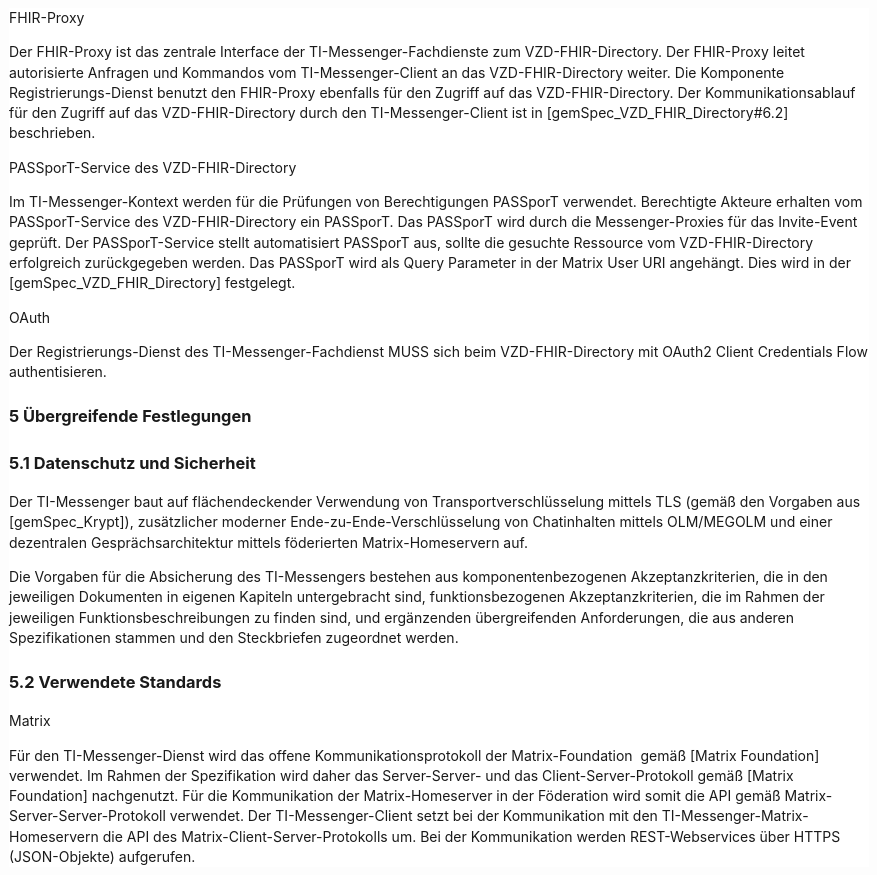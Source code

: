 FHIR-Proxy

Der FHIR-Proxy ist das zentrale Interface der TI-Messenger-Fachdienste zum
VZD-FHIR-Directory. Der FHIR-Proxy leitet autorisierte Anfragen und Kommandos
vom TI-Messenger-Client an das VZD-FHIR-Directory weiter. Die Komponente
Registrierungs-Dienst benutzt den FHIR-Proxy ebenfalls für den Zugriff auf das
VZD-FHIR-Directory. Der Kommunikationsablauf für den Zugriff auf das
VZD-FHIR-Directory durch den TI-Messenger-Client ist in
[gemSpec_VZD_FHIR_Directory#6.2] beschrieben.

PASSporT-Service des VZD-FHIR-Directory

Im TI-Messenger-Kontext werden für die Prüfungen von Berechtigungen PASSporT
verwendet. Berechtigte Akteure erhalten vom PASSporT-Service des
VZD-FHIR-Directory ein PASSporT. Das PASSporT wird durch die Messenger-Proxies
für das Invite-Event geprüft. Der PASSporT-Service stellt automatisiert
PASSporT aus, sollte die gesuchte Ressource vom VZD-FHIR-Directory erfolgreich
zurückgegeben werden. Das PASSporT wird als Query Parameter in der Matrix User
URI angehängt. Dies wird in der [gemSpec_VZD_FHIR_Directory] festgelegt.

OAuth

Der Registrierungs-Dienst des TI-Messenger-Fachdienst MUSS sich beim
VZD-FHIR-Directory mit OAuth2 Client Credentials Flow authentisieren.

### 5 Übergreifende Festlegungen

### 5.1 Datenschutz und Sicherheit

Der TI-Messenger baut auf flächendeckender Verwendung von
Transportverschlüsselung mittels TLS (gemäß den Vorgaben aus
[gemSpec_Krypt]), zusätzlicher moderner Ende-zu-Ende-Verschlüsselung von
Chatinhalten mittels OLM/MEGOLM und einer dezentralen Gesprächsarchitektur
mittels föderierten Matrix-Homeservern auf.

Die Vorgaben für die Absicherung des TI-Messengers bestehen aus
komponentenbezogenen Akzeptanzkriterien, die in den jeweiligen Dokumenten in
eigenen Kapiteln untergebracht sind, funktionsbezogenen Akzeptanzkriterien, die
im Rahmen der jeweiligen Funktionsbeschreibungen zu finden sind, und
ergänzenden übergreifenden Anforderungen, die aus anderen Spezifikationen
stammen und den Steckbriefen zugeordnet werden.

### 5.2 Verwendete Standards

Matrix

Für den TI-Messenger-Dienst wird das offene Kommunikationsprotokoll der
Matrix-Foundation  gemäß [Matrix Foundation] verwendet. Im Rahmen der
Spezifikation wird daher das Server-Server- und das Client-Server-Protokoll
gemäß [Matrix Foundation] nachgenutzt. Für die Kommunikation der
Matrix-Homeserver in der Föderation wird somit die API gemäß
Matrix-Server-Server-Protokoll verwendet. Der TI-Messenger-Client setzt bei der
Kommunikation mit den TI-Messenger-Matrix-Homeservern die API des
Matrix-Client-Server-Protokolls um. Bei der Kommunikation werden
REST-Webservices über HTTPS (JSON-Objekte) aufgerufen. 


[Dokumentinformationen]: #dokumentinformationen
[Inhaltsverzeichnis]:    #inhaltsverzeichnis
[1]:                     #1-einordnung-des-dokumentes
[1.1]:                   #11-zielsetzung
[1.2]:                   #12-zielgruppe
[1.3]:                   #13-geltungsbereich
[1.4]:                   #14-abgrenzungen
[1.5]:                   #15-methodik
[2]:                     #2-systemüberblick
[3]:                     #3-systemkontext
[3.1]:                   #31-akteure-und-rollen
[3.2]:                   #32-nachbarsysteme
[3.3]:                   #33-ausprägungen-des-messenger-service
[3.4]:                   #34-nutzung-von-personal-assertion-token-passport
[3.5]:                   #35-verwendung-der-token
[4]:                     #4-systemzerlegung
[4.1]:                   #41-ti-messenger-fachdienst
[4.1.1]:                 #411-registrierungs-dienst
[4.1.2]:                 #412-push-gateway
[4.1.3]:                 #413-messenger-service
[4.1.3.1]:               #4131-messenger-proxy
[4.1.3.2]:               #4132-passport-service-des-messenger-service
[4.1.3.3]:               #4133-matrix-homeserver
[4.2]:                   #42-ti-messenger-client
[4.3]:                   #43-vzd-fhir-directory
[5]:                     #5-übergreifende-festlegungen
[5.1]:                   #51-datenschutz-und-sicherheit
[5.2]:                   #52-verwendete-standards
[5.3]:                   #53-authentifizierung-und-autorisierung
[5.3.1]:                 #531-authentifizierung-von-nutzern
[5.3.2]:                 #532-autorisierung-am-messenger-service
[5.3.3]:                 #533-autorisierung-am-fhir-proxy
[5.4]:                   #54-föderation
[5.5]:                   #55-rechtekonzept-vzd-fhir-directory
[5.5.1]:                 #551-schreibzugriffe-für-ti-messenger-fachdienste
[5.5.2]:                 #552-schreibzugriff-für-ti-messenger-clients
[5.5.3]:                 #553-lesezugriff-für-ti-messenger-clients
[5.6]:                   #56-betrieb
[6]:                     #6-anwendungsfälle
[6.1]:                   #61-af---anmeldung-eines-nutzers-an-messenger-service
[6.2]:                   #62-af---leistungserbringer-als-practitioner-hinzufügen
[6.3]:                   #63-af---messenger-service-bereitstellen
[6.4]:                   #64-af---organisationsressourcen-im-vzd-fhir-directory-hinzufügen
[6.5]:                   #65-af---ti-messenger-remote-invite
[6.6]:                   #66-af---message-senden-remote
[6.7]:                   #67-af---messenger-service-lokal
[6.8]:                   #68-af---check-remote-domain
[7]:                     #7-anhang-a-–-verzeichnisse
[7.1]:                   #71-abkürzungen
[7.2]:                   #72-glossar
[7.3]:                   #73-abbildungsverzeichnis
[7.4]:                   #74-tabellenverzeichnis
[7.5]:                   #75-referenzierte-dokumente
[7.5.1]:                 #751-dokumente-der-gematik
[7.5.2]:                 #752-weitere-dokumente
[8]:                     #8-anhang-b---abläufe
[8.1]:                   #81-oidc---authorization-code-flow
[Abbildung-1]:           gemSpec_TI-Messenger-Dienst_V1.0.0.attachments/12385637152353039337.png
[Abbildung-2]:           gemSpec_TI-Messenger-Dienst_V1.0.0.attachments/6583238776882254847.png
[Abbildung-3]:           gemSpec_TI-Messenger-Dienst_V1.0.0.attachments/12923853587744022222.png
[Img-004]:               gemSpec_TI-Messenger-Dienst_V1.0.0.attachments/8893247280643383320.png
[Img-005]:               gemSpec_TI-Messenger-Dienst_V1.0.0.attachments/2595860406721951708.png
[Img-006]:               gemSpec_TI-Messenger-Dienst_V1.0.0.attachments/6952991281564514559.png
[Abbildung-9]:           gemSpec_TI-Messenger-Dienst_V1.0.0.attachments/9454821919716508530.png
[Img-008]:               gemSpec_TI-Messenger-Dienst_V1.0.0.attachments/1568674541058420332.png
[Img-009]:               gemSpec_TI-Messenger-Dienst_V1.0.0.attachments/1322788604645067632.png
[Img-010]:               gemSpec_TI-Messenger-Dienst_V1.0.0.attachments/16145117436189969057.png
[Img-011]:               gemSpec_TI-Messenger-Dienst_V1.0.0.attachments/8150662115565215715.png
[Img-012]:               gemSpec_TI-Messenger-Dienst_V1.0.0.attachments/17633929731318486017.png
[Img-013]:               gemSpec_TI-Messenger-Dienst_V1.0.0.attachments/13256742589089085181.png
[Abbildung-19]:          gemSpec_TI-Messenger-Dienst_V1.0.0.attachments/5792873285971196406.png
[Img-015]:               gemSpec_TI-Messenger-Dienst_V1.0.0.attachments/3977340807142575110.png
[Tbl-001]:               #Tbl-001 (&93834801471552)
[Tbl-002]:               #Tbl-002 (&93834799758056)
[Tabelle-1]:             #Tabelle-1 (&93834799776472)
[Tabelle-2]:             #Tabelle-2 (&93834799832328)
[Tbl-005]:               #Tbl-005 (&93834810842976)
[Tabelle-3]:             #Tabelle-3 (&93834781713608)
[Tabelle-4]:             #Tabelle-4 (&93834772266240)
[Tabelle-5]:             #Tabelle-5 (&93834783666736)
[Tabelle-6]:             #Tabelle-6 (&93834768026920)
[Tabelle-7]:             #Tabelle-7 (&93834804553256)
[Tabelle-8]:             #Tabelle-8 (&93834799229264)
[Tabelle-9]:             #Tabelle-9 (&93834799177984)
[Tabelle-10]:            #Tabelle-10 (&93834774914840)
[Tbl-014]:               #Tbl-014 (&93834774951808)
[Tbl-015]:               #Tbl-015 (&93834800956416)
[Tbl-016]:               #Tbl-016 (&93834800997144)
[Tbl-017]:               #Tbl-017 (&93834776362952)
[https://github.com/matrix-org/matrix-doc/pull/3013]: https://github.com/matrix-org/matrix-doc/pull/3013 (&93834810804680)
[https://github.com/matrix-org/matrix-doc/pull/3359]: https://github.com/matrix-org/matrix-doc/pull/3359 (&93834810806056)
[https://github.com/matrix-org/matrix-doc/pull/3361]: https://github.com/matrix-org/matrix-doc/pull/3361 (&93834810807432)
[https://matrix.org/docs/spec/client_server/r0.6.1]: https://matrix.org/docs/spec/client_server/r0.6.1 (&93834776368008)
[https://matrix.org/docs/spec/]: https://matrix.org/docs/spec/ (&93834776371192)
[https://matrix.org/docs/spec/client_server/r0.6.1]: https://matrix.org/docs/spec/client_server/r0.6.1 (&93834776374680)
[https://matrix.org/docs/spec/push_gateway/r0.1.1]: https://matrix.org/docs/spec/push_gateway/r0.1.1 (&93834776377864)
[https://spec.matrix.org/unstable/proposals/]: https://spec.matrix.org/unstable/proposals/ (&93834776380744)
[https://datatracker.ietf.org/doc/html/rfc8225]: https://datatracker.ietf.org/doc/html/rfc8225 (&93834776383624)
[https://openid.net/developers/specs/]: https://openid.net/developers/specs/ (&93834776386504)
[https://www.hl7.org/fhir/documentation.html]: https://www.hl7.org/fhir/documentation.html (&93834776389384)